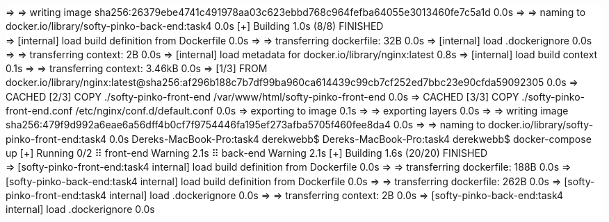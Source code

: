  => => writing image sha256:26379ebe4741c491978aa03c623ebbd768c964fefba64055e3013460fe7c5a1d                               0.0s
 => => naming to docker.io/library/softy-pinko-back-end:task4                                                              0.0s
[+] Building 1.0s (8/8) FINISHED                                                                                                
 => [internal] load build definition from Dockerfile                                                                       0.0s
 => => transferring dockerfile: 32B                                                                                        0.0s
 => [internal] load .dockerignore                                                                                          0.0s
 => => transferring context: 2B                                                                                            0.0s
 => [internal] load metadata for docker.io/library/nginx:latest                                                            0.8s
 => [internal] load build context                                                                                          0.1s
 => => transferring context: 3.46kB                                                                                        0.0s
 => [1/3] FROM docker.io/library/nginx:latest@sha256:af296b188c7b7df99ba960ca614439c99cb7cf252ed7bbc23e90cfda59092305      0.0s
 => CACHED [2/3] COPY ./softy-pinko-front-end /var/www/html/softy-pinko-front-end                                          0.0s
 => CACHED [3/3] COPY ./softy-pinko-front-end.conf  /etc/nginx/conf.d/default.conf                                         0.0s
 => exporting to image                                                                                                     0.1s
 => => exporting layers                                                                                                    0.0s
 => => writing image sha256:479f9d992a6eae6a56dff4b0cf7f9754446fa195ef273afba5705f460fee8da4                               0.0s
 => => naming to docker.io/library/softy-pinko-front-end:task4                                                             0.0s
Dereks-MacBook-Pro:task4 derekwebb$ 
Dereks-MacBook-Pro:task4 derekwebb$ docker-compose up
[+] Running 0/2
 ⠿ front-end Warning                                                                                                                                                                                                                               2.1s
 ⠿ back-end Warning                                                                                                                                                                                                                                2.1s
[+] Building 1.6s (20/20) FINISHED                                                                                                                                                                                                                      
 => [softy-pinko-front-end:task4 internal] load build definition from Dockerfile                                                                                                                                                                   0.0s
 => => transferring dockerfile: 188B                                                                                                                                                                                                               0.0s
 => [softy-pinko-back-end:task4 internal] load build definition from Dockerfile                                                                                                                                                                    0.0s
 => => transferring dockerfile: 262B                                                                                                                                                                                                               0.0s
 => [softy-pinko-front-end:task4 internal] load .dockerignore                                                                                                                                                                                      0.0s
 => => transferring context: 2B                                                                                                                                                                                                                    0.0s
 => [softy-pinko-back-end:task4 internal] load .dockerignore                                                                                                                                                                                       0.0s